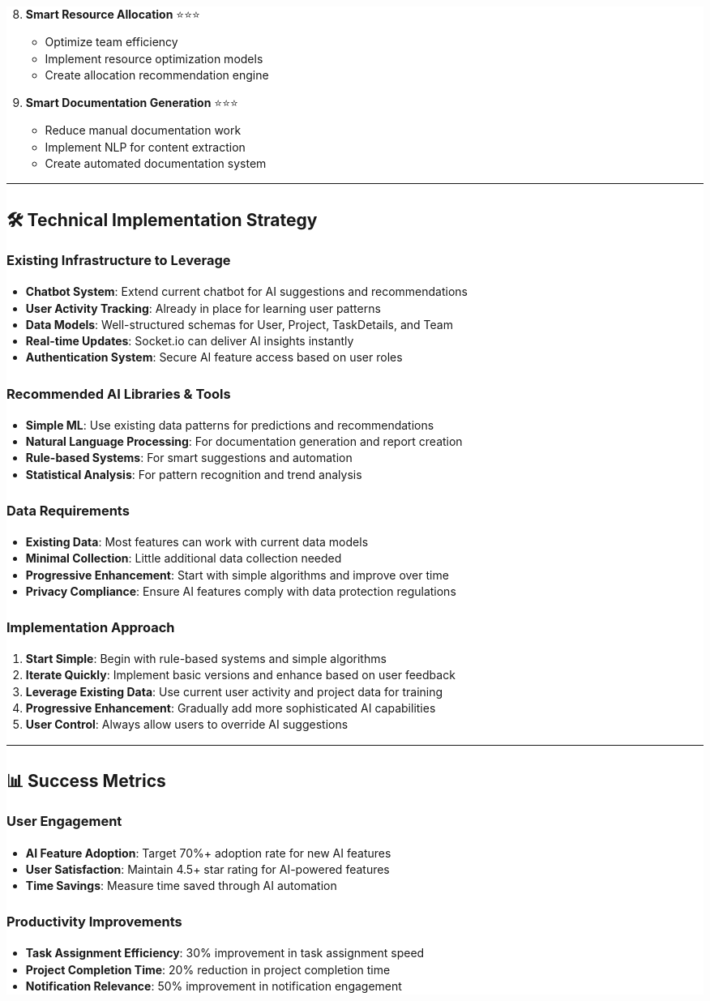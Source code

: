 8. **Smart Resource Allocation** ⭐⭐⭐
   - Optimize team efficiency
   - Implement resource optimization models
   - Create allocation recommendation engine

9. **Smart Documentation Generation** ⭐⭐⭐
   - Reduce manual documentation work
   - Implement NLP for content extraction
   - Create automated documentation system

---

## 🛠️ Technical Implementation Strategy

### **Existing Infrastructure to Leverage**
- **Chatbot System**: Extend current chatbot for AI suggestions and recommendations
- **User Activity Tracking**: Already in place for learning user patterns
- **Data Models**: Well-structured schemas for User, Project, TaskDetails, and Team
- **Real-time Updates**: Socket.io can deliver AI insights instantly
- **Authentication System**: Secure AI feature access based on user roles

### **Recommended AI Libraries & Tools**
- **Simple ML**: Use existing data patterns for predictions and recommendations
- **Natural Language Processing**: For documentation generation and report creation
- **Rule-based Systems**: For smart suggestions and automation
- **Statistical Analysis**: For pattern recognition and trend analysis

### **Data Requirements**
- **Existing Data**: Most features can work with current data models
- **Minimal Collection**: Little additional data collection needed
- **Progressive Enhancement**: Start with simple algorithms and improve over time
- **Privacy Compliance**: Ensure AI features comply with data protection regulations

### **Implementation Approach**
1. **Start Simple**: Begin with rule-based systems and simple algorithms
2. **Iterate Quickly**: Implement basic versions and enhance based on user feedback
3. **Leverage Existing Data**: Use current user activity and project data for training
4. **Progressive Enhancement**: Gradually add more sophisticated AI capabilities
5. **User Control**: Always allow users to override AI suggestions

---

## 📊 Success Metrics

### **User Engagement**
- **AI Feature Adoption**: Target 70%+ adoption rate for new AI features
- **User Satisfaction**: Maintain 4.5+ star rating for AI-powered features
- **Time Savings**: Measure time saved through AI automation

### **Productivity Improvements**
- **Task Assignment Efficiency**: 30% improvement in task assignment speed
- **Project Completion Time**: 20% reduction in project completion time
- **Notification Relevance**: 50% improvement in notification engagement
